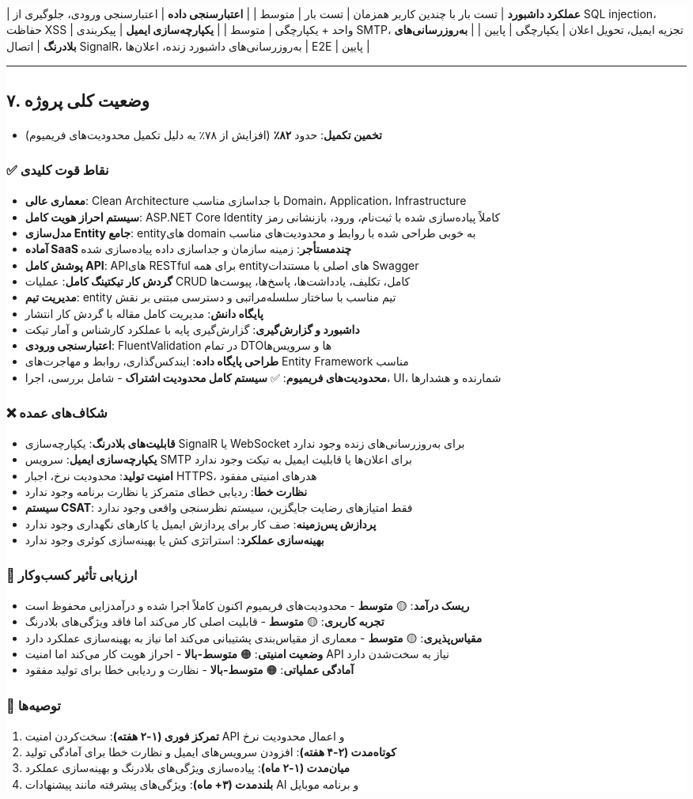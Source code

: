 | **عملکرد داشبورد** | تست بار با چندین کاربر همزمان | تست بار | متوسط |
| **اعتبارسنجی داده** | اعتبارسنجی ورودی، جلوگیری از SQL injection، حفاظت XSS | واحد + یکپارچگی | متوسط |
| **یکپارچه‌سازی ایمیل** | پیکربندی SMTP، تجزیه ایمیل، تحویل اعلان | یکپارچگی | پایین |
| **به‌روزرسانی‌های بلادرنگ** | اتصال SignalR، به‌روزرسانی‌های داشبورد زنده، اعلان‌ها | E2E | پایین |

---

## ۷. وضعیت کلی پروژه

- **تخمین تکمیل**: حدود **۸۲٪** (افزایش از ۷۸٪ به دلیل تکمیل محدودیت‌های فریمیوم)

### ✅ نقاط قوت کلیدی
- **معماری عالی**: Clean Architecture با جداسازی مناسب Domain، Application، Infrastructure
- **سیستم احراز هویت کامل**: ASP.NET Core Identity کاملاً پیاده‌سازی شده با ثبت‌نام، ورود، بازنشانی رمز
- **مدل‌سازی Entity جامع**: entity‌های domain به خوبی طراحی شده با روابط و محدودیت‌های مناسب
- **آماده SaaS چندمستأجر**: زمینه سازمان و جداسازی داده پیاده‌سازی شده
- **پوشش کامل API**: APIهای RESTful برای همه entity‌های اصلی با مستندات Swagger
- **گردش کار تیکتینگ کامل**: عملیات CRUD کامل، تکلیف، یادداشت‌ها، پاسخ‌ها، پیوست‌ها
- **مدیریت تیم**: entity تیم مناسب با ساختار سلسله‌مراتبی و دسترسی مبتنی بر نقش
- **پایگاه دانش**: مدیریت کامل مقاله با گردش کار انتشار
- **داشبورد و گزارش‌گیری**: گزارش‌گیری پایه با عملکرد کارشناس و آمار تیکت
- **اعتبارسنجی ورودی**: FluentValidation در تمام DTOها و سرویس‌ها
- **طراحی پایگاه داده**: ایندکس‌گذاری، روابط و مهاجرت‌های Entity Framework مناسب
- **محدودیت‌های فریمیوم**: ✅ **سیستم کامل محدودیت اشتراک** - شامل بررسی، اجرا، UI، شمارنده و هشدارها

### ❌ شکاف‌های عمده
- **قابلیت‌های بلادرنگ**: یکپارچه‌سازی SignalR یا WebSocket برای به‌روزرسانی‌های زنده وجود ندارد
- **یکپارچه‌سازی ایمیل**: سرویس SMTP برای اعلان‌ها یا قابلیت ایمیل به تیکت وجود ندارد
- **امنیت تولید**: محدودیت نرخ، اجبار HTTPS، هدرهای امنیتی مفقود
- **نظارت خطا**: ردیابی خطای متمرکز یا نظارت برنامه وجود ندارد
- **سیستم CSAT**: فقط امتیازهای رضایت جایگزین، سیستم نظرسنجی واقعی وجود ندارد
- **پردازش پس‌زمینه**: صف کار برای پردازش ایمیل یا کارهای نگهداری وجود ندارد
- **بهینه‌سازی عملکرد**: استراتژی کش یا بهینه‌سازی کوئری وجود ندارد

### 🏁 ارزیابی تأثیر کسب‌وکار
- **ریسک درآمد**: 🟡 **متوسط** - محدودیت‌های فریمیوم اکنون کاملاً اجرا شده و درآمدزایی محفوظ است
- **تجربه کاربری**: 🟡 **متوسط** - قابلیت اصلی کار می‌کند اما فاقد ویژگی‌های بلادرنگ
- **مقیاس‌پذیری**: 🟡 **متوسط** - معماری از مقیاس‌بندی پشتیبانی می‌کند اما نیاز به بهینه‌سازی عملکرد دارد
- **وضعیت امنیتی**: 🟠 **متوسط-بالا** - احراز هویت کار می‌کند اما امنیت API نیاز به سخت‌شدن دارد
- **آمادگی عملیاتی**: 🟠 **متوسط-بالا** - نظارت و ردیابی خطا برای تولید مفقود

### 🎯 توصیه‌ها
1. **تمرکز فوری (۱-۲ هفته)**: سخت‌کردن امنیت API و اعمال محدودیت نرخ
2. **کوتاه‌مدت (۲-۴ هفته)**: افزودن سرویس‌های ایمیل و نظارت خطا برای آمادگی تولید  
3. **میان‌مدت (۱-۲ ماه)**: پیاده‌سازی ویژگی‌های بلادرنگ و بهینه‌سازی عملکرد
4. **بلندمدت (۳+ ماه)**: ویژگی‌های پیشرفته مانند پیشنهادات AI و برنامه موبایل
